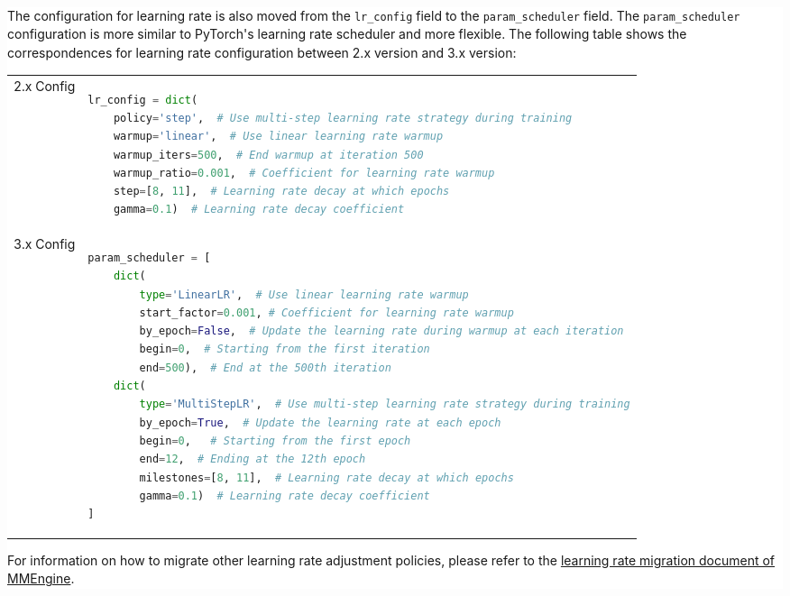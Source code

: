 </td>
</tr>
</table>

The configuration for learning rate is also moved from the `lr_config` field to the `param_scheduler` field. The `param_scheduler` configuration is more similar to PyTorch's learning rate scheduler and more flexible. The following table shows the correspondences for learning rate configuration between 2.x version and 3.x version:

<table class="docutils">
<tr>
<td>2.x Config</td>
<td>

```python
lr_config = dict(
    policy='step',  # Use multi-step learning rate strategy during training
    warmup='linear',  # Use linear learning rate warmup
    warmup_iters=500,  # End warmup at iteration 500
    warmup_ratio=0.001,  # Coefficient for learning rate warmup
    step=[8, 11],  # Learning rate decay at which epochs
    gamma=0.1)  # Learning rate decay coefficient

```

</td>
<tr>
<td>3.x Config</td>
<td>

```python
param_scheduler = [
    dict(
        type='LinearLR',  # Use linear learning rate warmup
        start_factor=0.001, # Coefficient for learning rate warmup
        by_epoch=False,  # Update the learning rate during warmup at each iteration
        begin=0,  # Starting from the first iteration
        end=500),  # End at the 500th iteration
    dict(
        type='MultiStepLR',  # Use multi-step learning rate strategy during training
        by_epoch=True,  # Update the learning rate at each epoch
        begin=0,   # Starting from the first epoch
        end=12,  # Ending at the 12th epoch
        milestones=[8, 11],  # Learning rate decay at which epochs
        gamma=0.1)  # Learning rate decay coefficient
]

```

</td>
</tr>
</table>

For information on how to migrate other learning rate adjustment policies, please refer to the [learning rate migration document of MMEngine](https://mmengine.readthedocs.io/zh_CN/latest/migration/param_scheduler.html).

